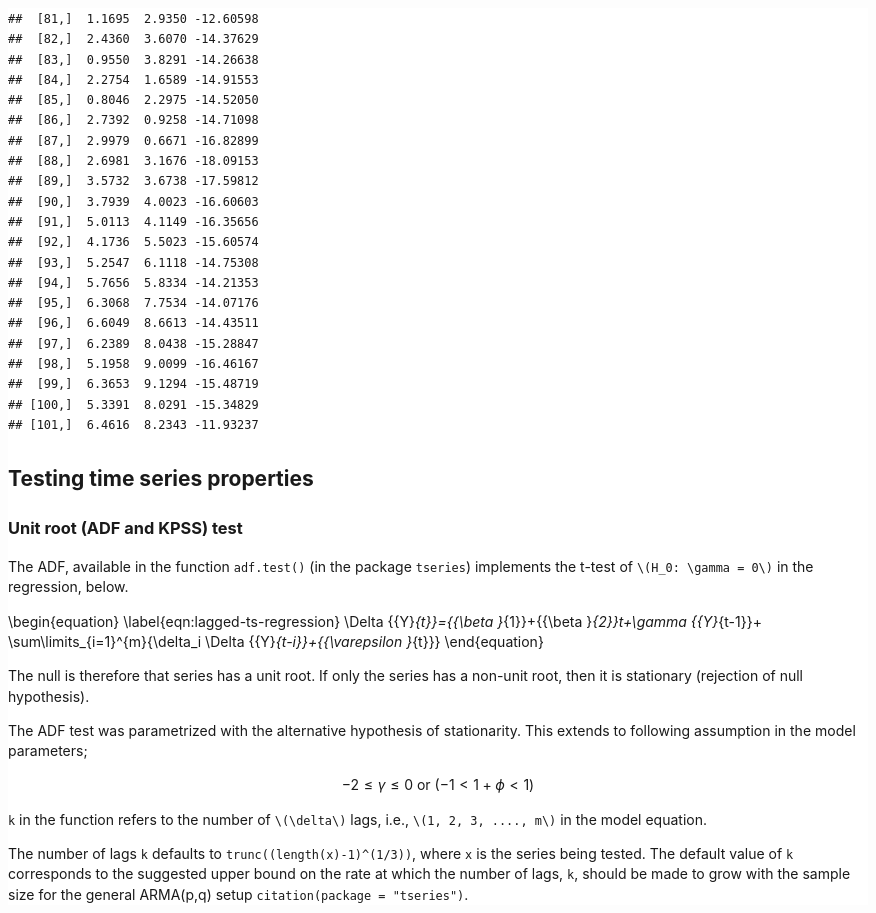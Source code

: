 ```
##  [81,]  1.1695  2.9350 -12.60598
##  [82,]  2.4360  3.6070 -14.37629
##  [83,]  0.9550  3.8291 -14.26638
##  [84,]  2.2754  1.6589 -14.91553
##  [85,]  0.8046  2.2975 -14.52050
##  [86,]  2.7392  0.9258 -14.71098
##  [87,]  2.9979  0.6671 -16.82899
##  [88,]  2.6981  3.1676 -18.09153
##  [89,]  3.5732  3.6738 -17.59812
##  [90,]  3.7939  4.0023 -16.60603
##  [91,]  5.0113  4.1149 -16.35656
##  [92,]  4.1736  5.5023 -15.60574
##  [93,]  5.2547  6.1118 -14.75308
##  [94,]  5.7656  5.8334 -14.21353
##  [95,]  6.3068  7.7534 -14.07176
##  [96,]  6.6049  8.6613 -14.43511
##  [97,]  6.2389  8.0438 -15.28847
##  [98,]  5.1958  9.0099 -16.46167
##  [99,]  6.3653  9.1294 -15.48719
## [100,]  5.3391  8.0291 -15.34829
## [101,]  6.4616  8.2343 -11.93237
```

## Testing time series properties

### Unit root (ADF and KPSS) test

The ADF, available in the function `adf.test()` (in the package `tseries`) implements the t-test of `\(H_0: \gamma = 0\)` in the regression, below.

\begin{equation}
\label{eqn:lagged-ts-regression}
  \Delta {{Y}_{t}}={{\beta
  }_{1}}+{{\beta }_{2}}t+\gamma {{Y}_{t-1}}+ \sum\limits_{i=1}^{m}{\delta_i \Delta
    {{Y}_{t-i}}+{{\varepsilon }_{t}}}
\end{equation}
  
The null is therefore that series has a unit root. If only the series has a non-unit root, then it is stationary (rejection of null hypothesis).

The ADF test was parametrized with the alternative hypothesis of stationarity. This extends to following assumption in the model parameters;

$$
-2 \leq \gamma \leq 0\ \text{or } (-1 < 1+\phi < 1)
$$

`k` in the function refers to the number of `\(\delta\)` lags, i.e., `\(1, 2, 3, ...., m\)` in the model equation. 

The number of lags `k` defaults to `trunc((length(x)-1)^(1/3))`, where `x` is the series being tested. The default value of `k` corresponds to the suggested upper bound on the rate at which the number of lags, `k`, should be made to grow with the sample size for the general ARMA(p,q) setup `citation(package = "tseries")`.
